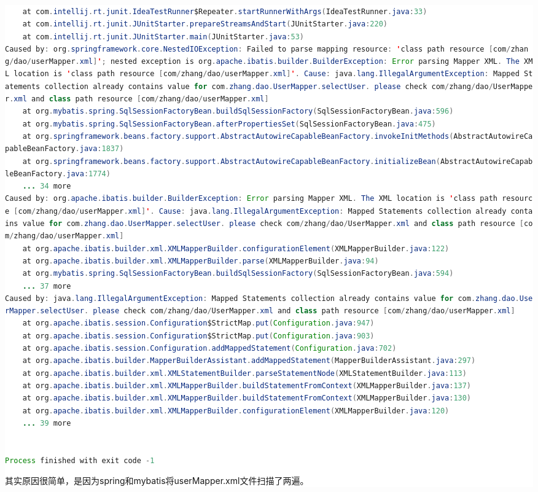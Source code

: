 ```Java
	at com.intellij.rt.junit.IdeaTestRunner$Repeater.startRunnerWithArgs(IdeaTestRunner.java:33)
	at com.intellij.rt.junit.JUnitStarter.prepareStreamsAndStart(JUnitStarter.java:220)
	at com.intellij.rt.junit.JUnitStarter.main(JUnitStarter.java:53)
Caused by: org.springframework.core.NestedIOException: Failed to parse mapping resource: 'class path resource [com/zhang/dao/userMapper.xml]'; nested exception is org.apache.ibatis.builder.BuilderException: Error parsing Mapper XML. The XML location is 'class path resource [com/zhang/dao/userMapper.xml]'. Cause: java.lang.IllegalArgumentException: Mapped Statements collection already contains value for com.zhang.dao.UserMapper.selectUser. please check com/zhang/dao/UserMapper.xml and class path resource [com/zhang/dao/userMapper.xml]
	at org.mybatis.spring.SqlSessionFactoryBean.buildSqlSessionFactory(SqlSessionFactoryBean.java:596)
	at org.mybatis.spring.SqlSessionFactoryBean.afterPropertiesSet(SqlSessionFactoryBean.java:475)
	at org.springframework.beans.factory.support.AbstractAutowireCapableBeanFactory.invokeInitMethods(AbstractAutowireCapableBeanFactory.java:1837)
	at org.springframework.beans.factory.support.AbstractAutowireCapableBeanFactory.initializeBean(AbstractAutowireCapableBeanFactory.java:1774)
	... 34 more
Caused by: org.apache.ibatis.builder.BuilderException: Error parsing Mapper XML. The XML location is 'class path resource [com/zhang/dao/userMapper.xml]'. Cause: java.lang.IllegalArgumentException: Mapped Statements collection already contains value for com.zhang.dao.UserMapper.selectUser. please check com/zhang/dao/UserMapper.xml and class path resource [com/zhang/dao/userMapper.xml]
	at org.apache.ibatis.builder.xml.XMLMapperBuilder.configurationElement(XMLMapperBuilder.java:122)
	at org.apache.ibatis.builder.xml.XMLMapperBuilder.parse(XMLMapperBuilder.java:94)
	at org.mybatis.spring.SqlSessionFactoryBean.buildSqlSessionFactory(SqlSessionFactoryBean.java:594)
	... 37 more
Caused by: java.lang.IllegalArgumentException: Mapped Statements collection already contains value for com.zhang.dao.UserMapper.selectUser. please check com/zhang/dao/UserMapper.xml and class path resource [com/zhang/dao/userMapper.xml]
	at org.apache.ibatis.session.Configuration$StrictMap.put(Configuration.java:947)
	at org.apache.ibatis.session.Configuration$StrictMap.put(Configuration.java:903)
	at org.apache.ibatis.session.Configuration.addMappedStatement(Configuration.java:702)
	at org.apache.ibatis.builder.MapperBuilderAssistant.addMappedStatement(MapperBuilderAssistant.java:297)
	at org.apache.ibatis.builder.xml.XMLStatementBuilder.parseStatementNode(XMLStatementBuilder.java:113)
	at org.apache.ibatis.builder.xml.XMLMapperBuilder.buildStatementFromContext(XMLMapperBuilder.java:137)
	at org.apache.ibatis.builder.xml.XMLMapperBuilder.buildStatementFromContext(XMLMapperBuilder.java:130)
	at org.apache.ibatis.builder.xml.XMLMapperBuilder.configurationElement(XMLMapperBuilder.java:120)
	... 39 more


Process finished with exit code -1

```

其实原因很简单，是因为spring和mybatis将userMapper.xml文件扫描了两遍。
